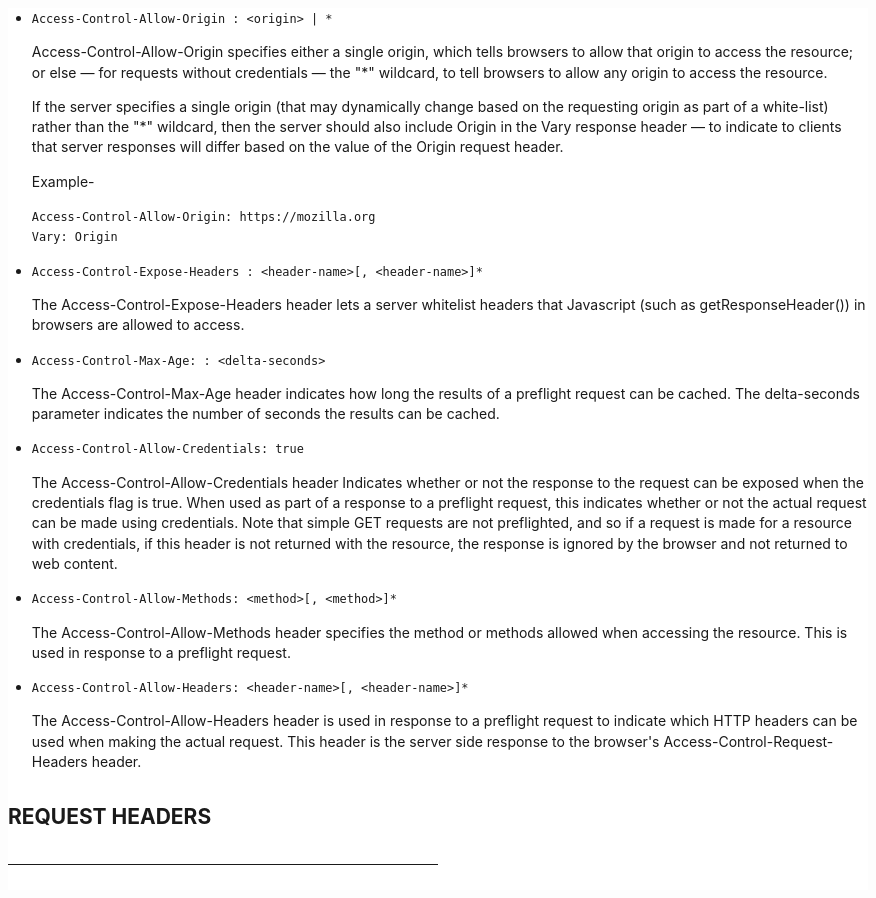 - `Access-Control-Allow-Origin : <origin> | *`

  Access-Control-Allow-Origin specifies either a single origin, which tells browsers to allow that origin to access the resource; or else — for requests without credentials — the "\*" wildcard, to tell browsers to allow any origin to access the resource.

  If the server specifies a single origin (that may dynamically change based on the requesting origin as part of a white-list) rather than the "\*" wildcard, then the server should also include Origin in the Vary response header — to indicate to clients that server responses will differ based on the value of the Origin request header.

  Example-

  ```
  Access-Control-Allow-Origin: https://mozilla.org
  Vary: Origin
  ```

- `Access-Control-Expose-Headers : <header-name>[, <header-name>]*`

  The Access-Control-Expose-Headers header lets a server whitelist headers that Javascript (such as getResponseHeader()) in browsers are allowed to access.

- `Access-Control-Max-Age: : <delta-seconds>`

  The Access-Control-Max-Age header indicates how long the results of a preflight request can be cached.
  The delta-seconds parameter indicates the number of seconds the results can be cached.

- `Access-Control-Allow-Credentials: true`

  The Access-Control-Allow-Credentials header Indicates whether or not the response to the request can be exposed when the credentials flag is true. When used as part of a response to a preflight request, this indicates whether or not the actual request can be made using credentials. Note that simple GET requests are not preflighted, and so if a request is made for a resource with credentials, if this header is not returned with the resource, the response is ignored by the browser and not returned to web content.

- `Access-Control-Allow-Methods: <method>[, <method>]*`

  The Access-Control-Allow-Methods header specifies the method or methods allowed when accessing the resource. This is used in response to a preflight request.

- `Access-Control-Allow-Headers: <header-name>[, <header-name>]*`

  The Access-Control-Allow-Headers header is used in response to a preflight request to indicate which HTTP headers can be used when making the actual request. This header is the server side response to the browser's Access-Control-Request-Headers header.

## REQUEST HEADERS

<hr width='50%' style=" float: left;" ><br>

<br>